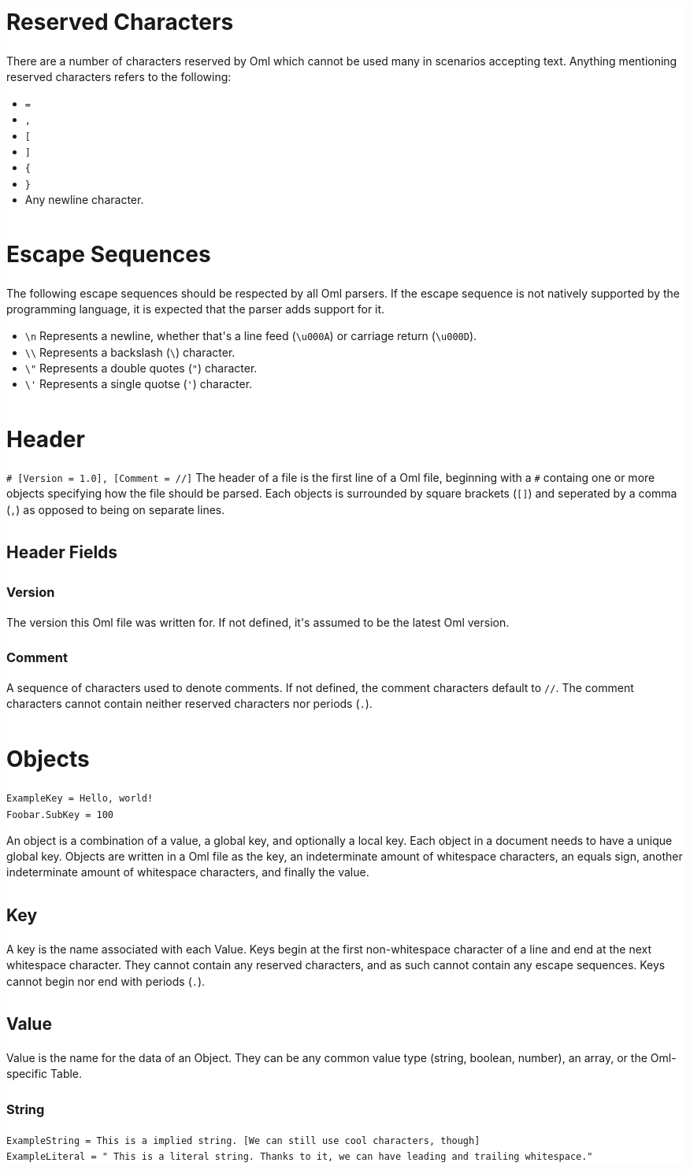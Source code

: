 # Reserved Characters
There are a number of characters reserved by Oml which cannot be used many in scenarios accepting text. Anything mentioning reserved characters refers to the following:
* `=`
* `,`
* `[`
* `]`
* `{`
* `}`
* Any newline character.

# Escape Sequences
The following escape sequences should be respected by all Oml parsers. If the escape sequence is not natively supported by the programming language, it is expected that the parser adds support for it.
* `\n` Represents a newline, whether that's a line feed (`\u000A`) or carriage return (`\u000D`).
* `\\` Represents a backslash (`\`) character.
* `\"` Represents a double quotes (`"`) character.
* `\'` Represents a single quotse (`'`) character.

# Header
```# [Version = 1.0], [Comment = //]```
The header of a file is the first line of a Oml file, beginning with a `#` containg one or more objects specifying how the file should be parsed. Each objects is surrounded by square brackets (`[]`) and seperated by a comma (`,`) as opposed to being on separate lines.

## Header Fields
### Version
The version this Oml file was written for. If not defined, it's assumed to be the latest Oml version.

### Comment
A sequence of characters used to denote comments. If not defined, the comment characters default to `//`.
The comment characters cannot contain neither reserved characters nor periods (`.`). 

# Objects
```
ExampleKey = Hello, world!
Foobar.SubKey = 100
```
An object is a combination of a value, a global key, and optionally a local key. Each object in a document needs to have a unique global key. Objects are written in a Oml file as the key, an indeterminate amount of whitespace characters, an equals sign, another indeterminate amount of whitespace characters, and finally the value.

## Key
A key is the name associated with each Value. Keys begin at the first non-whitespace character of a line and end at the next whitespace character. They cannot contain any reserved characters, and as such cannot contain any escape sequences. Keys cannot begin nor end with periods (`.`).

## Value
Value is the name for the data of an Object. They can be any common value type (string, boolean, number), an array, or the Oml-specific Table.

### String
```
ExampleString = This is a implied string. [We can still use cool characters, though]
ExampleLiteral = " This is a literal string. Thanks to it, we can have leading and trailing whitespace."